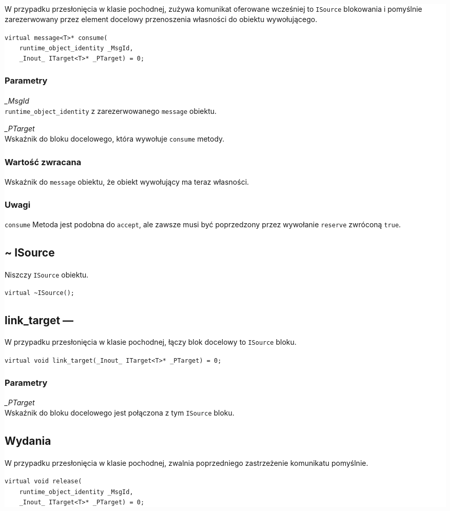 W przypadku przesłonięcia w klasie pochodnej, zużywa komunikat oferowane wcześniej to `ISource` blokowania i pomyślnie zarezerwowany przez element docelowy przenoszenia własności do obiektu wywołującego.

```
virtual message<T>* consume(
    runtime_object_identity _MsgId,
    _Inout_ ITarget<T>* _PTarget) = 0;
```

### <a name="parameters"></a>Parametry

*_MsgId*<br/>
`runtime_object_identity` z zarezerwowanego `message` obiektu.

*_PTarget*<br/>
Wskaźnik do bloku docelowego, która wywołuje `consume` metody.

### <a name="return-value"></a>Wartość zwracana

Wskaźnik do `message` obiektu, że obiekt wywołujący ma teraz własności.

### <a name="remarks"></a>Uwagi

`consume` Metoda jest podobna do `accept`, ale zawsze musi być poprzedzony przez wywołanie `reserve` zwróconą `true`.

##  <a name="dtor"></a> ~ ISource

Niszczy `ISource` obiektu.

```
virtual ~ISource();
```

##  <a name="link_target"></a> link_target —

W przypadku przesłonięcia w klasie pochodnej, łączy blok docelowy to `ISource` bloku.

```
virtual void link_target(_Inout_ ITarget<T>* _PTarget) = 0;
```

### <a name="parameters"></a>Parametry

*_PTarget*<br/>
Wskaźnik do bloku docelowego jest połączona z tym `ISource` bloku.

##  <a name="release"></a> Wydania

W przypadku przesłonięcia w klasie pochodnej, zwalnia poprzedniego zastrzeżenie komunikatu pomyślnie.

```
virtual void release(
    runtime_object_identity _MsgId,
    _Inout_ ITarget<T>* _PTarget) = 0;
```
